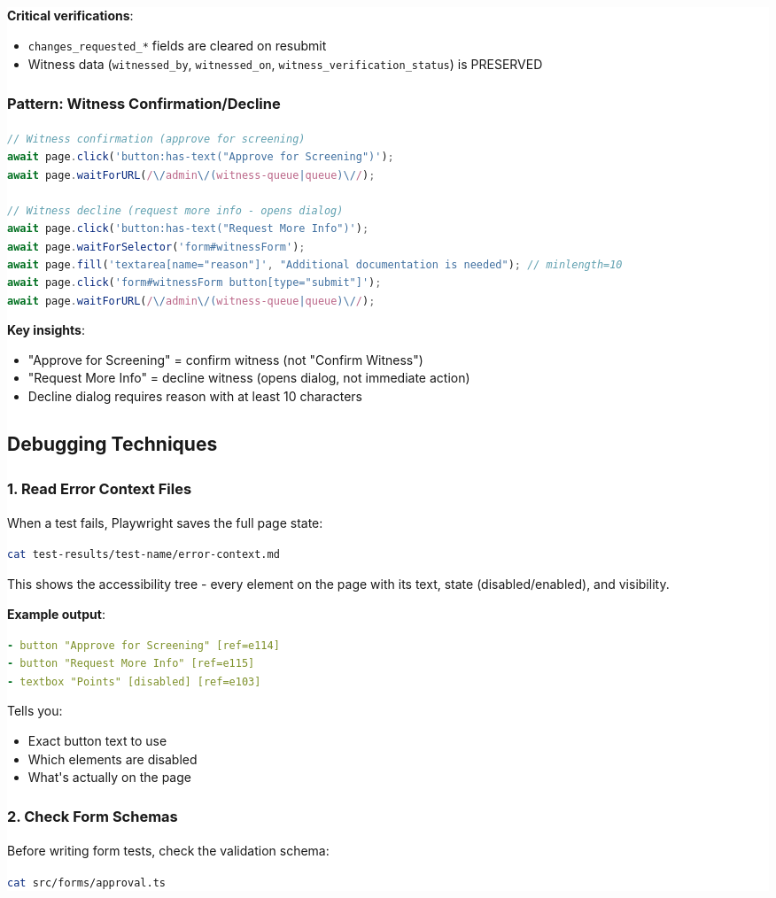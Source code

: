 **Critical verifications**:
- `changes_requested_*` fields are cleared on resubmit
- Witness data (`witnessed_by`, `witnessed_on`, `witness_verification_status`) is PRESERVED

### Pattern: Witness Confirmation/Decline

```typescript
// Witness confirmation (approve for screening)
await page.click('button:has-text("Approve for Screening")');
await page.waitForURL(/\/admin\/(witness-queue|queue)\//);

// Witness decline (request more info - opens dialog)
await page.click('button:has-text("Request More Info")');
await page.waitForSelector('form#witnessForm');
await page.fill('textarea[name="reason"]', "Additional documentation is needed"); // minlength=10
await page.click('form#witnessForm button[type="submit"]');
await page.waitForURL(/\/admin\/(witness-queue|queue)\//);
```

**Key insights**:
- "Approve for Screening" = confirm witness (not "Confirm Witness")
- "Request More Info" = decline witness (opens dialog, not immediate action)
- Decline dialog requires reason with at least 10 characters

## Debugging Techniques

### 1. Read Error Context Files

When a test fails, Playwright saves the full page state:

```bash
cat test-results/test-name/error-context.md
```

This shows the accessibility tree - every element on the page with its text, state (disabled/enabled), and visibility.

**Example output**:
```yaml
- button "Approve for Screening" [ref=e114]
- button "Request More Info" [ref=e115]
- textbox "Points" [disabled] [ref=e103]
```

Tells you:
- Exact button text to use
- Which elements are disabled
- What's actually on the page

### 2. Check Form Schemas

Before writing form tests, check the validation schema:

```bash
cat src/forms/approval.ts
```
